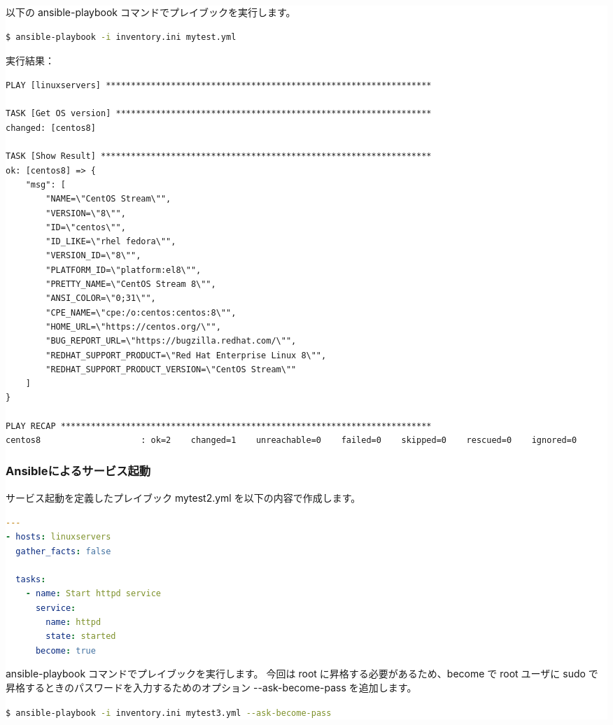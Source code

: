 以下の ansible-playbook コマンドでプレイブックを実行します。
```bash
$ ansible-playbook -i inventory.ini mytest.yml
```

実行結果：
```output
PLAY [linuxservers] *****************************************************************

TASK [Get OS version] ***************************************************************
changed: [centos8]

TASK [Show Result] ******************************************************************
ok: [centos8] => {
    "msg": [
        "NAME=\"CentOS Stream\"",
        "VERSION=\"8\"",
        "ID=\"centos\"",
        "ID_LIKE=\"rhel fedora\"",
        "VERSION_ID=\"8\"",
        "PLATFORM_ID=\"platform:el8\"",
        "PRETTY_NAME=\"CentOS Stream 8\"",
        "ANSI_COLOR=\"0;31\"",
        "CPE_NAME=\"cpe:/o:centos:centos:8\"",
        "HOME_URL=\"https://centos.org/\"",
        "BUG_REPORT_URL=\"https://bugzilla.redhat.com/\"",
        "REDHAT_SUPPORT_PRODUCT=\"Red Hat Enterprise Linux 8\"",
        "REDHAT_SUPPORT_PRODUCT_VERSION=\"CentOS Stream\""
    ]
}

PLAY RECAP **************************************************************************
centos8                    : ok=2    changed=1    unreachable=0    failed=0    skipped=0    rescued=0    ignored=0  
```

### Ansibleによるサービス起動
サービス起動を定義したプレイブック mytest2.yml を以下の内容で作成します。
```yaml
---
- hosts: linuxservers
  gather_facts: false

  tasks:
    - name: Start httpd service
      service:
        name: httpd
        state: started
      become: true
```

ansible-playbook コマンドでプレイブックを実行します。
今回は root に昇格する必要があるため、become で root ユーザに sudo で昇格するときのパスワードを入力するためのオプション --ask-become-pass を追加します。
```bash
$ ansible-playbook -i inventory.ini mytest3.yml --ask-become-pass
```


[^1]: ssh-copy-id コマンドを利用しないでサーバに公開鍵を登録するには、以下のコマンドを実行します。